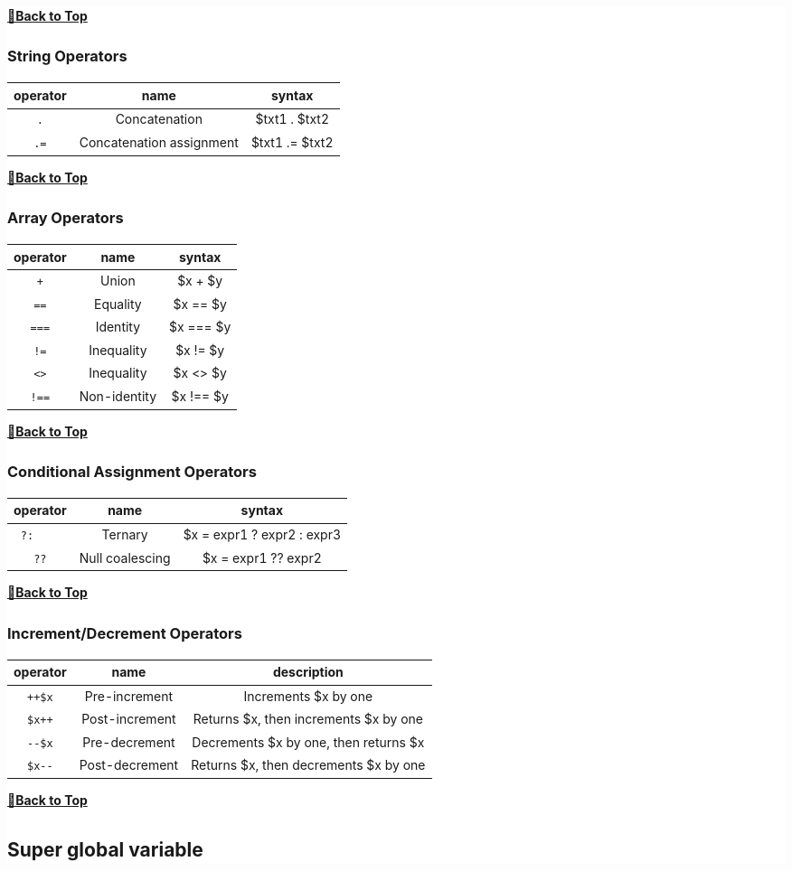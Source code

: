 **[🔼Back to Top](#table-of-contents)**

### String Operators

|operator|name |syntax|
|:--------:|:------:|:-----:|
|`.`|	Concatenation|	$txt1 . $txt2	|
|`.=`|	Concatenation assignment|	$txt1 .= $txt2|	

**[🔼Back to Top](#table-of-contents)**

### Array Operators

|operator|name |syntax|
|:--------:|:------:|:-----:|
|`+`|	Union|	$x + $y|	
|`==`|	Equality|	$x == $y	|
|`===`|	Identity|	$x === $y |
|`!=`|	Inequality|	$x != $y	|
|`<>`|	Inequality|	$x <> $y	|
|`!==`|	Non-identity|	$x !== $y	|	

**[🔼Back to Top](#table-of-contents)**

### Conditional Assignment Operators

|operator|name |syntax|
|:--------:|:------:|:-----:|
|`?:	`|Ternary|	$x = expr1 ? expr2 : expr3|
|`??`|	Null coalescing|	$x = expr1 ?? expr2|

**[🔼Back to Top](#table-of-contents)**

### Increment/Decrement Operators

|operator|name |description|
|:--------:|:------:|:-----:|
|`++$x`|	Pre-increment|	Increments $x by one|
|`$x++`|	Post-increment|	Returns $x, then increments $x by one	|
|`--$x`|	Pre-decrement	|Decrements $x by one, then returns $x|
|`$x--`	|Post-decrement	|Returns $x, then decrements $x by one	|	

**[🔼Back to Top](#table-of-contents)**

## Super global variable

